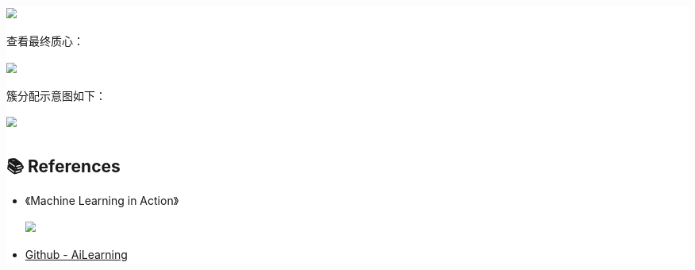 <img src="https://cs-wiki.oss-cn-shanghai.aliyuncs.com/img/20200724221749.png" style="zoom:80%;" />

查看最终质心：

<img src="https://cs-wiki.oss-cn-shanghai.aliyuncs.com/img/20200724221912.png" style="zoom:80%;" />

簇分配示意图如下：

<img src="https://cs-wiki.oss-cn-shanghai.aliyuncs.com/img/20200724222003.png" style="zoom:80%;" />

## 📚 References

- 《Machine Learning in Action》

  <img src="https://cs-wiki.oss-cn-shanghai.aliyuncs.com/img/20200804111716.png" style="zoom:80%;" />

- [Github - AiLearning](https://github.com/apachecn/AiLearning/)